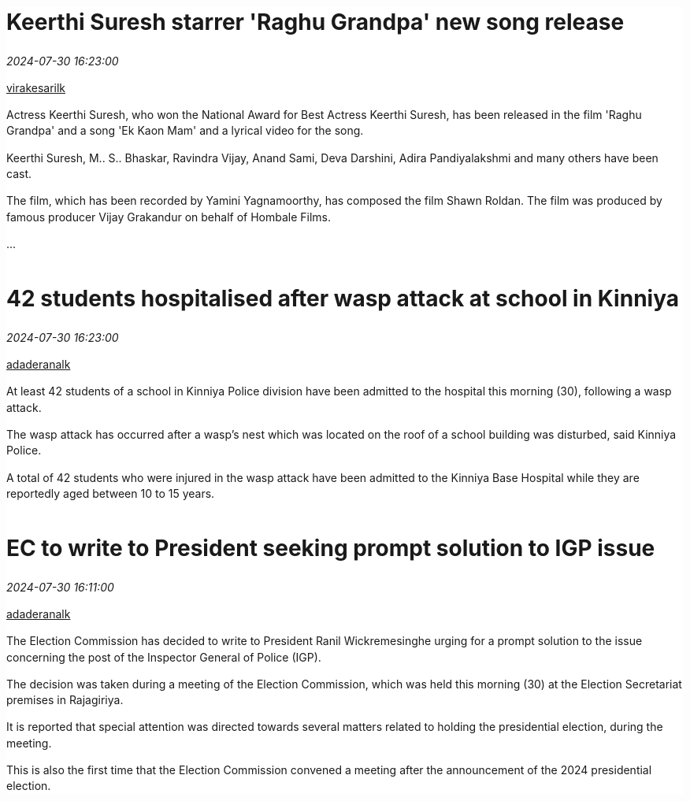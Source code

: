 

# Keerthi Suresh starrer 'Raghu Grandpa' new song release

*2024-07-30 16:23:00*

[virakesarilk](https://www.virakesari.lk/article/189813)

Actress Keerthi Suresh, who won the National Award for Best Actress Keerthi Suresh, has been released in the film 'Raghu Grandpa' and a song 'Ek Kaon Mam' and a lyrical video for the song.

Keerthi Suresh, M.. S.. Bhaskar, Ravindra Vijay, Anand Sami, Deva Darshini, Adira Pandiyalakshmi and many others have been cast.

The film, which has been recorded by Yamini Yagnamoorthy, has composed the film Shawn Roldan. The film was produced by famous producer Vijay Grakandur on behalf of Hombale Films.

...



# 42 students hospitalised after wasp attack at school in Kinniya

*2024-07-30 16:23:00*

[adaderanalk](https://www.adaderana.lk/news/100880/42-students-hospitalised-after-wasp-attack-at-school-in-kinniya)

At least 42 students of a school in Kinniya Police division have been admitted to the hospital this morning (30), following a wasp attack.

The wasp attack has occurred after a wasp’s nest which was located on the roof of a school building was disturbed, said Kinniya Police.

A total of 42 students who were injured in the wasp attack have been admitted to the Kinniya Base Hospital while they are reportedly aged between 10 to 15 years.



# EC to write to President seeking prompt solution to IGP issue

*2024-07-30 16:11:00*

[adaderanalk](https://www.adaderana.lk/news/100879/ec-to-write-to-president-seeking-prompt-solution-to-igp-issue)

The Election Commission has decided to write to President Ranil Wickremesinghe urging for a prompt solution to the issue concerning the post of the Inspector General of Police (IGP).

The decision was taken during a meeting of the Election Commission, which was held this morning (30) at the Election Secretariat premises in Rajagiriya.

It is reported that special attention was directed towards several matters related to holding the presidential election, during the meeting.

This is also the first time that the Election Commission convened a meeting after the announcement of the 2024 presidential election.
